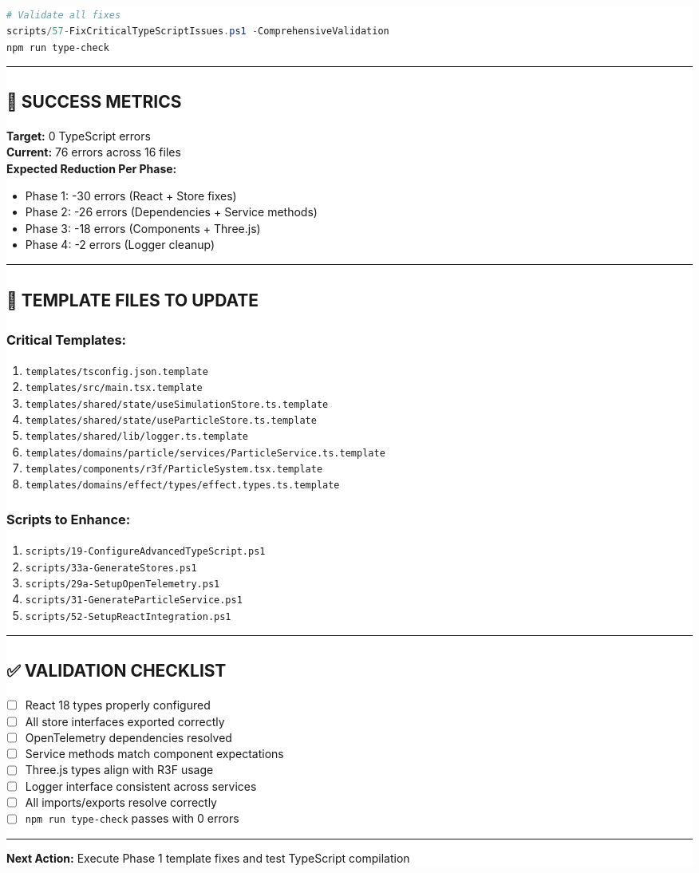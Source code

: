 ```powershell
# Validate all fixes
scripts/57-FixCriticalTypeScriptIssues.ps1 -ComprehensiveValidation
npm run type-check
```

---

## 🎯 **SUCCESS METRICS**

**Target:** 0 TypeScript errors  
**Current:** 76 errors across 16 files  
**Expected Reduction Per Phase:**

- Phase 1: -30 errors (React + Store fixes)
- Phase 2: -26 errors (Dependencies + Service methods)
- Phase 3: -18 errors (Components + Three.js)
- Phase 4: -2 errors (Logger cleanup)

---

## 📝 **TEMPLATE FILES TO UPDATE**

### **Critical Templates:**

1. `templates/tsconfig.json.template`
2. `templates/src/main.tsx.template`
3. `templates/shared/state/useSimulationStore.ts.template`
4. `templates/shared/state/useParticleStore.ts.template`
5. `templates/shared/lib/logger.ts.template`
6. `templates/domains/particle/services/ParticleService.ts.template`
7. `templates/components/r3f/ParticleSystem.tsx.template`
8. `templates/domains/effect/types/effect.types.ts.template`

### **Scripts to Enhance:**

1. `scripts/19-ConfigureAdvancedTypeScript.ps1`
2. `scripts/33a-GenerateStores.ps1`
3. `scripts/29a-SetupOpenTelemetry.ps1`
4. `scripts/31-GenerateParticleService.ps1`
5. `scripts/52-SetupReactIntegration.ps1`

---

## ✅ **VALIDATION CHECKLIST**

- [ ] React 18 types properly configured
- [ ] All store interfaces exported correctly
- [ ] OpenTelemetry dependencies resolved
- [ ] Service methods match component expectations
- [ ] Three.js types align with R3F usage
- [ ] Logger interface consistent across services
- [ ] All imports/exports resolve correctly
- [ ] `npm run type-check` passes with 0 errors

---

**Next Action:** Execute Phase 1 template fixes and test TypeScript compilation
